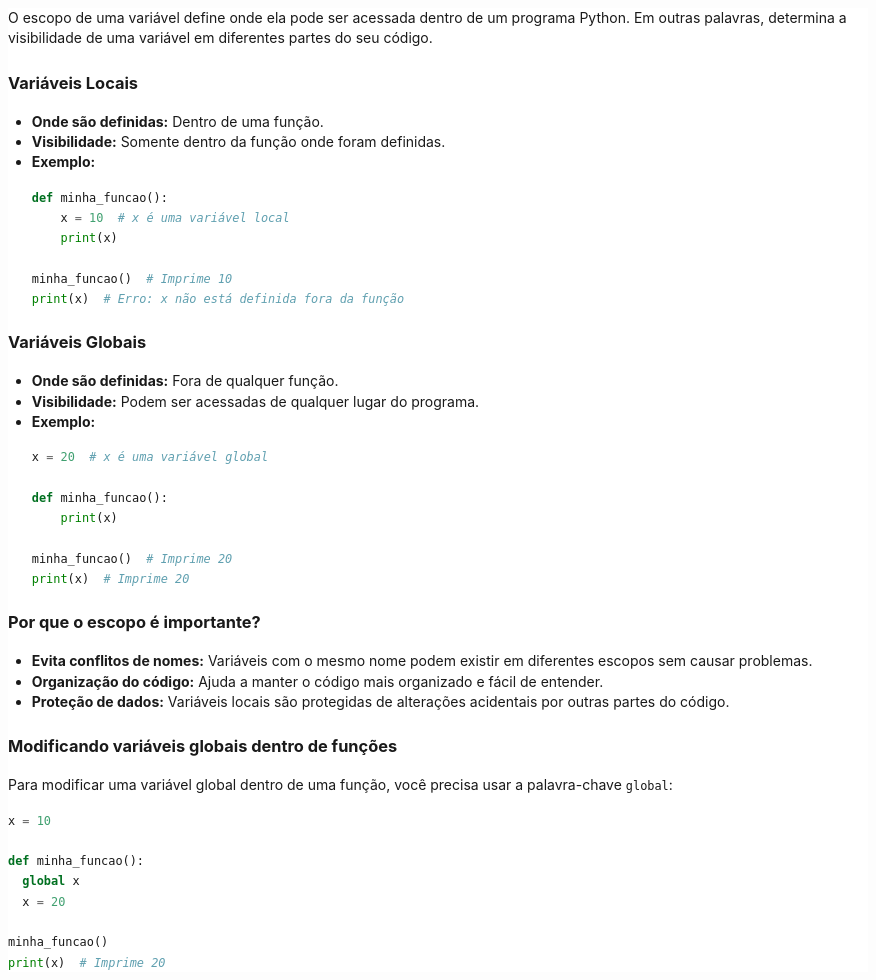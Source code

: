 O escopo de uma variável define onde ela pode ser acessada dentro de um programa Python. Em outras palavras, determina a visibilidade de uma variável em diferentes partes do seu código.

### Variáveis Locais

* **Onde são definidas:** Dentro de uma função.
* **Visibilidade:** Somente dentro da função onde foram definidas.
* **Exemplo:**
  ```python
  def minha_funcao():
      x = 10  # x é uma variável local
      print(x)

  minha_funcao()  # Imprime 10
  print(x)  # Erro: x não está definida fora da função
  ```

### Variáveis Globais

* **Onde são definidas:** Fora de qualquer função.
* **Visibilidade:** Podem ser acessadas de qualquer lugar do programa.
* **Exemplo:**
  ```python
  x = 20  # x é uma variável global

  def minha_funcao():
      print(x)

  minha_funcao()  # Imprime 20
  print(x)  # Imprime 20
  ```

### Por que o escopo é importante?

* **Evita conflitos de nomes:** Variáveis com o mesmo nome podem existir em diferentes escopos sem causar problemas.
* **Organização do código:** Ajuda a manter o código mais organizado e fácil de entender.
* **Proteção de dados:** Variáveis locais são protegidas de alterações acidentais por outras partes do código.

### Modificando variáveis globais dentro de funções

Para modificar uma variável global dentro de uma função, você precisa usar a palavra-chave `global`:

```python
x = 10

def minha_funcao():
  global x
  x = 20

minha_funcao()
print(x)  # Imprime 20
```
